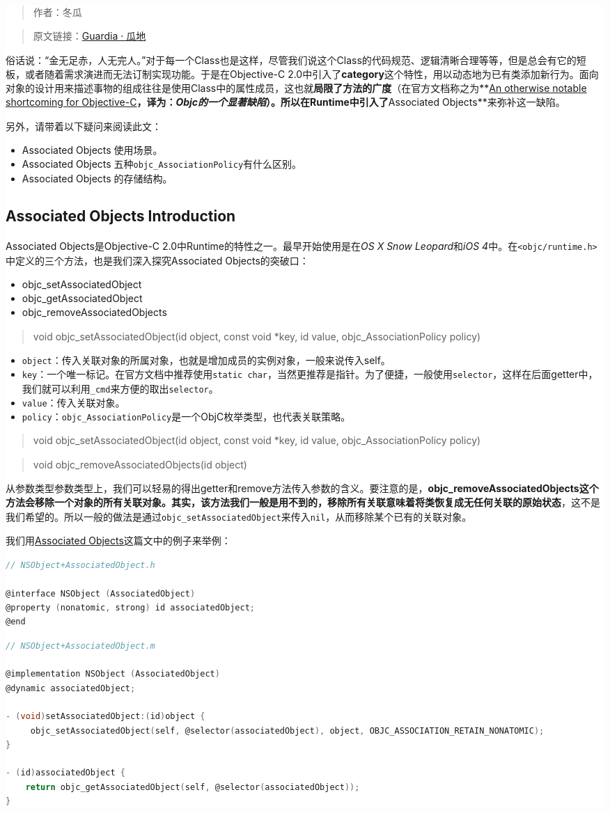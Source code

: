 > 作者：冬瓜

> 原文链接：[Guardia · 瓜地](https://desgard.com/2016/06/29/AssociatedObjectsIntroduction/)

俗话说：“金无足赤，人无完人。”对于每一个Class也是这样，尽管我们说这个Class的代码规范、逻辑清晰合理等等，但是总会有它的短板，或者随着需求演进而无法订制实现功能。于是在Objective-C 2.0中引入了**category**这个特性，用以动态地为已有类添加新行为。面向对象的设计用来描述事物的组成往往是使用Class中的属性成员，这也就**局限了方法的广度**（在官方文档称之为**[An otherwise notable shortcoming for Objective-C](https://developer.apple.com/library/ios/documentation/Cocoa/Conceptual/ProgrammingWithObjectiveC/CustomizingExistingClasses/CustomizingExistingClasses.html)**，译为：*Objc的一个显著缺陷*）。所以在Runtime中引入了**Associated Objects**来弥补这一缺陷。

另外，请带着以下疑问来阅读此文：

* Associated Objects 使用场景。
* Associated Objects 五种`objc_AssociationPolicy`有什么区别。
* Associated Objects 的存储结构。

## Associated Objects Introduction

Associated Objects是Objective-C 2.0中Runtime的特性之一。最早开始使用是在*OS X Snow Leopard*和*iOS 4*中。在`<objc/runtime.h>`中定义的三个方法，也是我们深入探究Associated Objects的突破口：

* objc_setAssociatedObject
* objc_getAssociatedObject
* objc_removeAssociatedObjects

> void objc_setAssociatedObject(id object, const void *key, id value, objc_AssociationPolicy policy)


* `object`：传入关联对象的所属对象，也就是增加成员的实例对象，一般来说传入self。
* `key`：一个唯一标记。在官方文档中推荐使用`static char`，当然更推荐是指针。为了便捷，一般使用`selector`，这样在后面getter中，我们就可以利用`_cmd`来方便的取出`selector`。
* `value`：传入关联对象。
* `policy`：`objc_AssociationPolicy`是一个ObjC枚举类型，也代表关联策略。

> void objc_setAssociatedObject(id object, const void *key, id value, objc_AssociationPolicy policy)

 > void objc_removeAssociatedObjects(id object)

从参数类型参数类型上，我们可以轻易的得出getter和remove方法传入参数的含义。要注意的是，**objc_removeAssociatedObjects这个方法会移除一个对象的所有关联对象。**其实，该方法我们一般是用不到的，移除所有关联意味着将类恢复成**无任何关联的原始状态**，这不是我们希望的。所以一般的做法是通过`objc_setAssociatedObject`来传入`nil`，从而移除某个已有的关联对象。

我们用[Associated Objects](http://nshipster.com/associated-objects/)这篇文中的例子来举例：

```c
// NSObject+AssociatedObject.h

@interface NSObject (AssociatedObject)
@property (nonatomic, strong) id associatedObject;
@end
```

```c
// NSObject+AssociatedObject.m

@implementation NSObject (AssociatedObject)
@dynamic associatedObject;

- (void)setAssociatedObject:(id)object {
     objc_setAssociatedObject(self, @selector(associatedObject), object, OBJC_ASSOCIATION_RETAIN_NONATOMIC);
}

- (id)associatedObject {
    return objc_getAssociatedObject(self, @selector(associatedObject));
}
```
